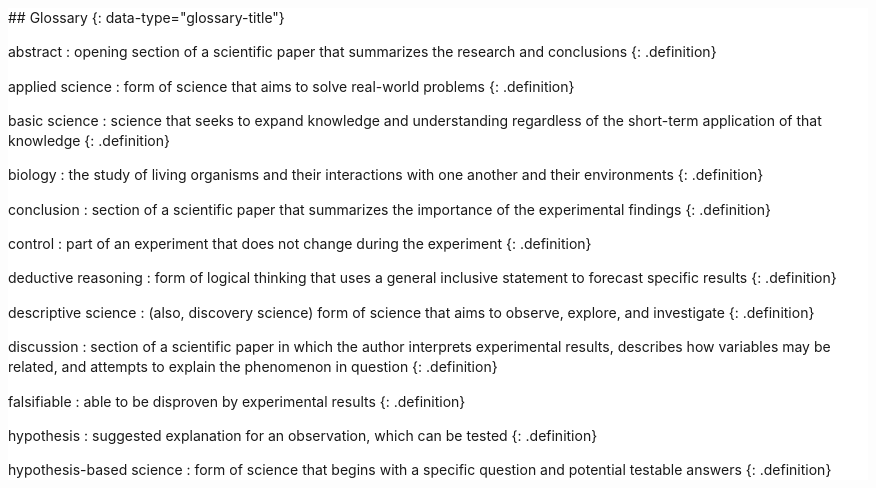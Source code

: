 </div>
</div>

<div data-type="glossary" markdown="1">
## Glossary
{: data-type="glossary-title"}

abstract
: opening section of a scientific paper that summarizes the research and conclusions
{: .definition}

applied science
: form of science that aims to solve real-world problems
{: .definition}

basic science
: science that seeks to expand knowledge and understanding regardless of the short-term application of that knowledge
{: .definition}

biology
: the study of living organisms and their interactions with one another and their environments
{: .definition}

conclusion
: section of a scientific paper that summarizes the importance of the experimental findings
{: .definition}

control
: part of an experiment that does not change during the experiment
{: .definition}

deductive reasoning
: form of logical thinking that uses a general inclusive statement to forecast specific results
{: .definition}

descriptive science
: (also, discovery science) form of science that aims to observe, explore, and investigate
{: .definition}

discussion
: section of a scientific paper in which the author interprets experimental results, describes how variables may be related, and attempts to explain the phenomenon in question
{: .definition}

falsifiable
: able to be disproven by experimental results
{: .definition}

hypothesis
: suggested explanation for an observation, which can be tested
{: .definition}

hypothesis-based science
: form of science that begins with a specific question and potential testable answers
{: .definition}
